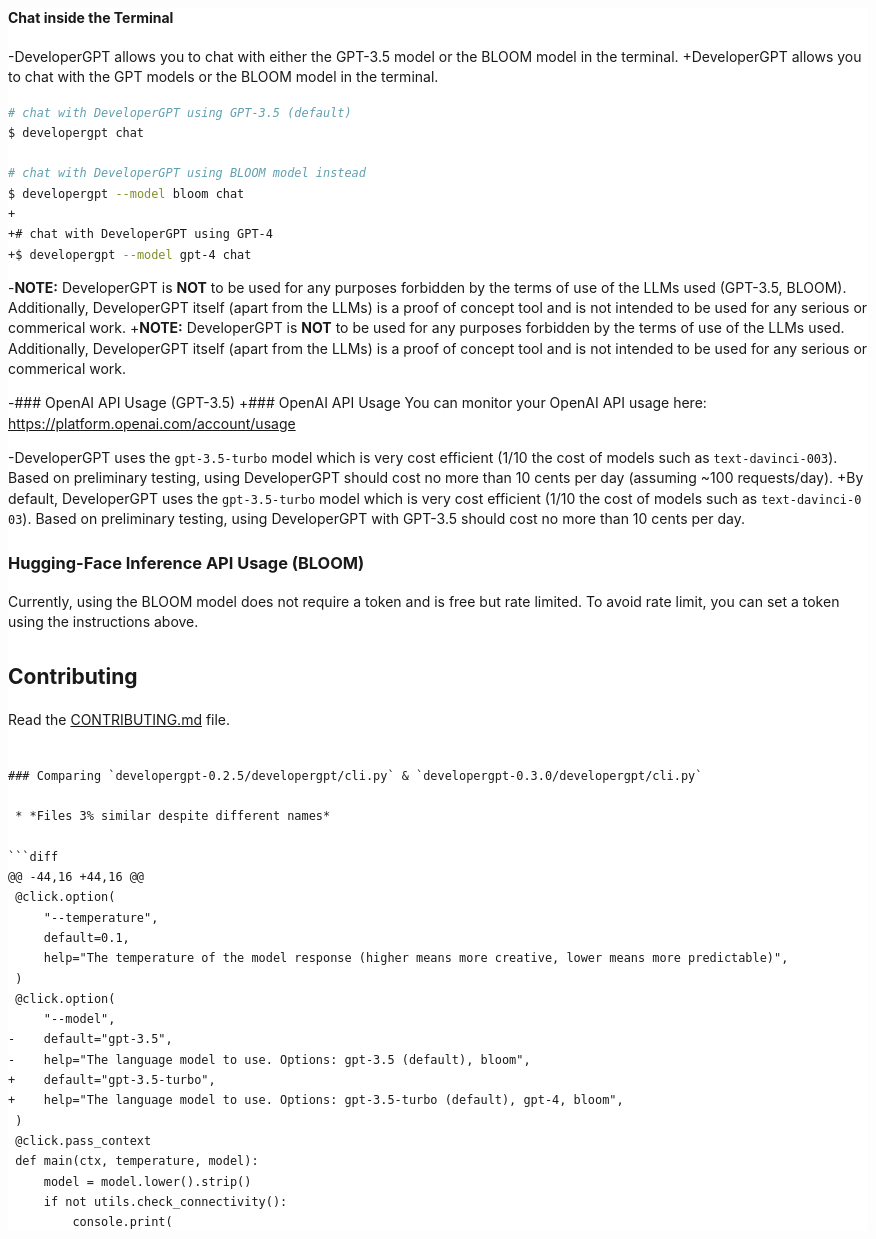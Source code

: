  #### Chat inside the Terminal
-DeveloperGPT allows you to chat with either the GPT-3.5 model or the BLOOM model in the terminal. 
+DeveloperGPT allows you to chat with the GPT models or the BLOOM model in the terminal. 
 
 ```bash
 # chat with DeveloperGPT using GPT-3.5 (default)
 $ developergpt chat
 
 # chat with DeveloperGPT using BLOOM model instead
 $ developergpt --model bloom chat
+
+# chat with DeveloperGPT using GPT-4
+$ developergpt --model gpt-4 chat
 ```
 
-**NOTE:** DeveloperGPT is **NOT** to be used for any purposes forbidden by the terms of use of the LLMs used (GPT-3.5, BLOOM). Additionally, DeveloperGPT itself (apart from the LLMs) is a proof of concept tool and is not intended to be used for any serious or commerical work. 
+**NOTE:** DeveloperGPT is **NOT** to be used for any purposes forbidden by the terms of use of the LLMs used. Additionally, DeveloperGPT itself (apart from the LLMs) is a proof of concept tool and is not intended to be used for any serious or commerical work. 
 
-### OpenAI API Usage (GPT-3.5)
+### OpenAI API Usage
 You can monitor your OpenAI API usage here: https://platform.openai.com/account/usage
 
-DeveloperGPT uses the `gpt-3.5-turbo` model which is very cost efficient (1/10 the cost of models such as `text-davinci-003`). Based on preliminary testing, using DeveloperGPT should cost no more than 10 cents per day (assuming ~100 requests/day). 
+By default, DeveloperGPT uses the `gpt-3.5-turbo` model which is very cost efficient (1/10 the cost of models such as `text-davinci-003`). Based on preliminary testing, using DeveloperGPT with GPT-3.5 should cost no more than 10 cents per day.
 
 ### Hugging-Face Inference API Usage (BLOOM)
 Currently, using the BLOOM model does not require a token and is free but rate limited. To avoid rate limit, you can set a token using the instructions above. 
 
 ## Contributing
 Read the [CONTRIBUTING.md](CONTRIBUTING.md) file.
```

### Comparing `developergpt-0.2.5/developergpt/cli.py` & `developergpt-0.3.0/developergpt/cli.py`

 * *Files 3% similar despite different names*

```diff
@@ -44,16 +44,16 @@
 @click.option(
     "--temperature",
     default=0.1,
     help="The temperature of the model response (higher means more creative, lower means more predictable)",
 )
 @click.option(
     "--model",
-    default="gpt-3.5",
-    help="The language model to use. Options: gpt-3.5 (default), bloom",
+    default="gpt-3.5-turbo",
+    help="The language model to use. Options: gpt-3.5-turbo (default), gpt-4, bloom",
 )
 @click.pass_context
 def main(ctx, temperature, model):
     model = model.lower().strip()
     if not utils.check_connectivity():
         console.print(
```
